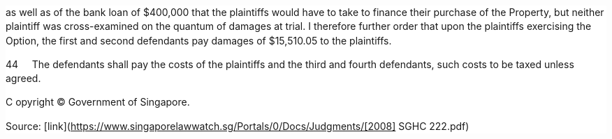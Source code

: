 as well as of the bank loan of $400,000 that the plaintiffs would have to take to finance their purchase of the Property, but neither plaintiff was cross-examined on the quantum of damages at trial. I therefore further order that upon the plaintiffs exercising the Option, the first and second defendants pay damages of $15,510.05 to the plaintiffs. 

44     The defendants shall pay the costs of the plaintiffs and the third and fourth defendants, such costs to be taxed unless agreed. 

 C opyright © Government of Singapore. 


Source: [link](https://www.singaporelawwatch.sg/Portals/0/Docs/Judgments/[2008] SGHC 222.pdf)
